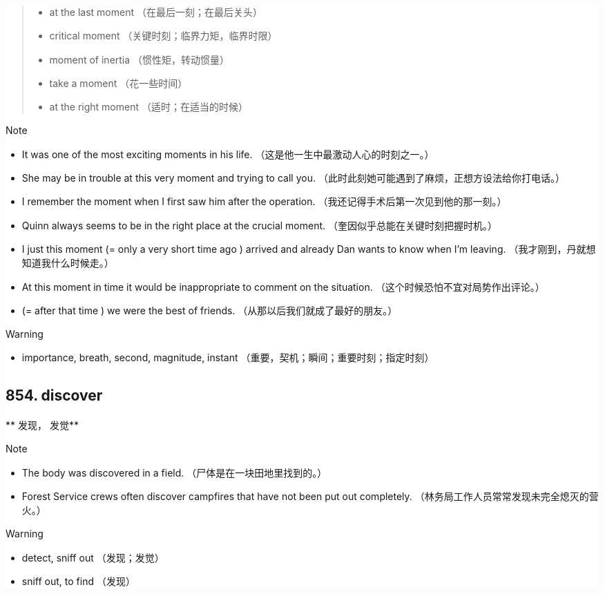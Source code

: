 > - at the last moment （在最后一刻；在最后关头）
>
> - critical moment （关键时刻；临界力矩，临界时限）
>
> - moment of inertia （惯性矩，转动惯量）
>
> - take a moment （花一些时间）
>
> - at the right moment （适时；在适当的时候）
>

> [!NOTE]
>
> - It was one of the most exciting moments in his life. （这是他一生中最激动人心的时刻之一。）
>
> - She may be in trouble at this very moment and trying to call you. （此时此刻她可能遇到了麻烦，正想方设法给你打电话。）
>
> - I remember the moment when I first saw him after the operation. （我还记得手术后第一次见到他的那一刻。）
>
> - Quinn always seems to be in the right place at the crucial moment. （奎因似乎总能在关键时刻把握时机。）
>
> - I just this moment (= only a very short time ago ) arrived and already Dan wants to know when I’m leaving. （我才刚到，丹就想知道我什么时候走。）
>
> - At this moment in time it would be inappropriate to comment on the situation. （这个时候恐怕不宜对局势作出评论。）
>
> - (= after that time ) we were the best of friends. （从那以后我们就成了最好的朋友。）
>

> [!WARNING]
>
> - importance, breath, second, magnitude, instant （重要，契机；瞬间；重要时刻；指定时刻）
>

## 854. discover

** 发现， 发觉**

> [!NOTE]
>
> - The body was discovered in a field. （尸体是在一块田地里找到的。）
>
> - Forest Service crews often discover campfires that have not been put out completely. （林务局工作人员常常发现未完全熄灭的营火。）
>

> [!WARNING]
>
> - detect, sniff out （发现；发觉）
>
> - sniff out, to find （发现）
>
